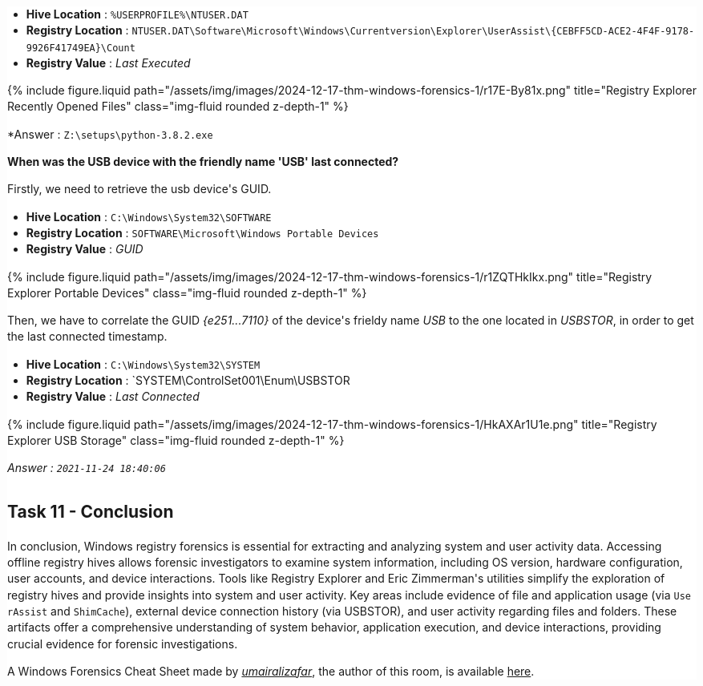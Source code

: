 - **Hive Location** : `%USERPROFILE%\NTUSER.DAT`
- **Registry Location** : `NTUSER.DAT\Software\Microsoft\Windows\Currentversion\Explorer\UserAssist\{CEBFF5CD-ACE2-4F4F-9178-9926F41749EA}\Count`
- **Registry Value** : *Last Executed*

{% include figure.liquid path="/assets/img/images/2024-12-17-thm-windows-forensics-1/r17E-By81x.png" title="Registry Explorer Recently Opened Files" class="img-fluid rounded z-depth-1" %}

*Answer : `Z:\setups\python-3.8.2.exe`

**When was the USB device with the friendly name 'USB' last connected?**

Firstly, we need to retrieve the usb device's GUID.

- **Hive Location** : `C:\Windows\System32\SOFTWARE`
- **Registry Location** : `SOFTWARE\Microsoft\Windows Portable Devices`
- **Registry Value** : *GUID*

{% include figure.liquid path="/assets/img/images/2024-12-17-thm-windows-forensics-1/r1ZQTHkIkx.png" title="Registry Explorer Portable Devices" class="img-fluid rounded z-depth-1" %}

Then, we have to correlate the GUID *{e251...7110}* of the device's frieldy name *USB* to the one located in *USBSTOR*, in order to get the last connected timestamp.

- **Hive Location** : `C:\Windows\System32\SYSTEM`
- **Registry Location** : `SYSTEM\ControlSet001\Enum\USBSTOR
- **Registry Value** : *Last Connected*

{% include figure.liquid path="/assets/img/images/2024-12-17-thm-windows-forensics-1/HkAXAr1U1e.png" title="Registry Explorer USB Storage" class="img-fluid rounded z-depth-1" %}

*Answer : `2021-11-24 18:40:06`*

## Task 11 - Conclusion

In conclusion, Windows registry forensics is essential for extracting and analyzing system and user activity data. Accessing offline registry hives allows forensic investigators to examine system information, including OS version, hardware configuration, user accounts, and device interactions. Tools like Registry Explorer and Eric Zimmerman's utilities simplify the exploration of registry hives and provide insights into system and user activity. Key areas include evidence of file and application usage (via `UserAssist` and `ShimCache`), external device connection history (via USBSTOR), and user activity regarding files and folders. These artifacts offer a comprehensive understanding of system behavior, application execution, and device interactions, providing crucial evidence for forensic investigations.

A Windows Forensics Cheat Sheet made by *[umairalizafar](https://tryhackme.com/p/umairalizafar)*, the author of this room, is available [here](https://assets.tryhackme.com/cheatsheets/Windows%20Forensics%20Cheatsheet.pdf).
